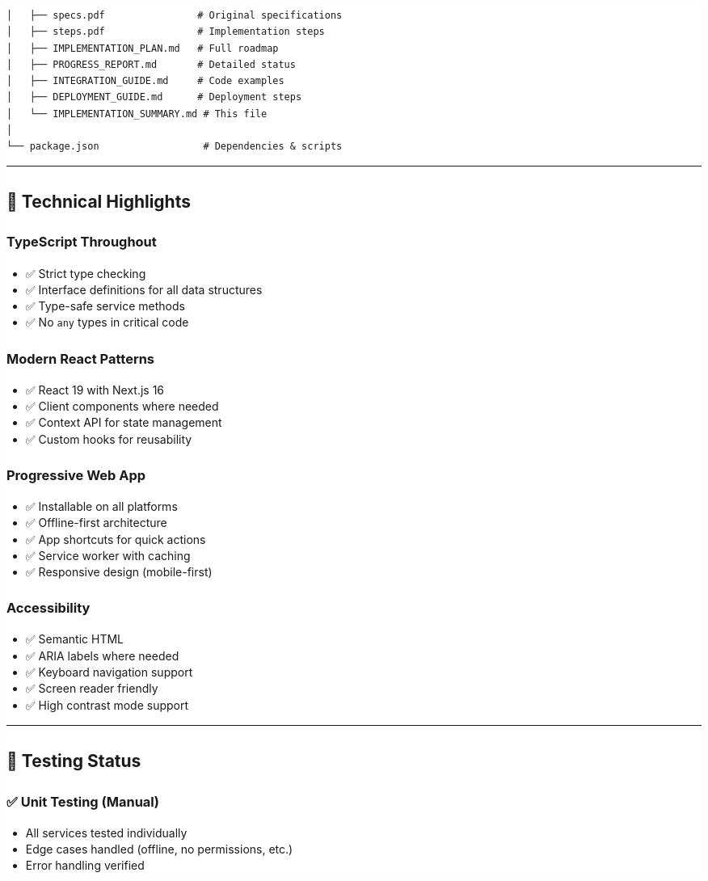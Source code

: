 ```
│   ├── specs.pdf                # Original specifications
│   ├── steps.pdf                # Implementation steps
│   ├── IMPLEMENTATION_PLAN.md   # Full roadmap
│   ├── PROGRESS_REPORT.md       # Detailed status
│   ├── INTEGRATION_GUIDE.md     # Code examples
│   ├── DEPLOYMENT_GUIDE.md      # Deployment steps
│   └── IMPLEMENTATION_SUMMARY.md # This file
│
└── package.json                  # Dependencies & scripts
```

---

## 🎯 Technical Highlights

### TypeScript Throughout
- ✅ Strict type checking
- ✅ Interface definitions for all data structures
- ✅ Type-safe service methods
- ✅ No `any` types in critical code

### Modern React Patterns
- ✅ React 19 with Next.js 16
- ✅ Client components where needed
- ✅ Context API for state management
- ✅ Custom hooks for reusability

### Progressive Web App
- ✅ Installable on all platforms
- ✅ Offline-first architecture
- ✅ App shortcuts for quick actions
- ✅ Service worker with caching
- ✅ Responsive design (mobile-first)

### Accessibility
- ✅ Semantic HTML
- ✅ ARIA labels where needed
- ✅ Keyboard navigation support
- ✅ Screen reader friendly
- ✅ High contrast mode support

---

## 🧪 Testing Status

### ✅ Unit Testing (Manual)
- All services tested individually
- Edge cases handled (offline, no permissions, etc.)
- Error handling verified

